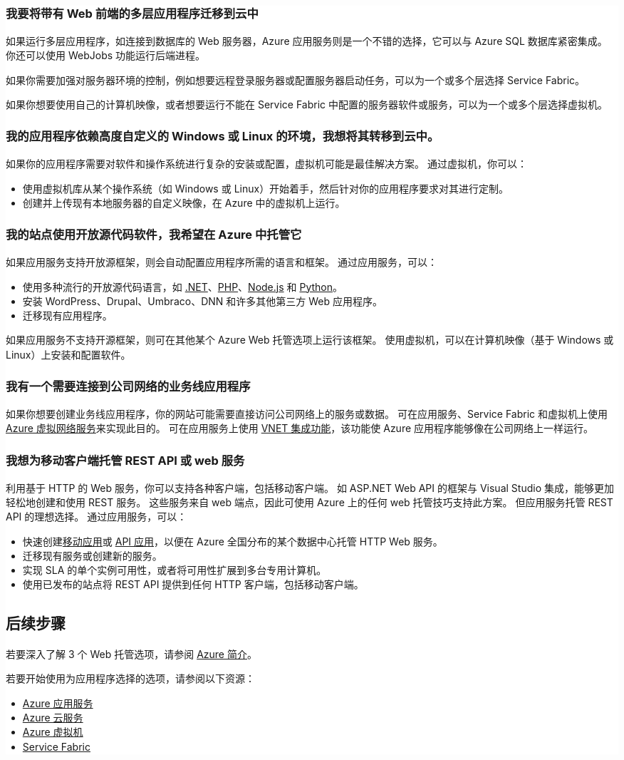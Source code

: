 ### <a id="multitier"></a>我要将带有 Web 前端的多层应用程序迁移到云中
如果运行多层应用程序，如连接到数据库的 Web 服务器，Azure 应用服务则是一个不错的选择，它可以与 Azure SQL 数据库紧密集成。 你还可以使用 WebJobs 功能运行后端进程。

如果你需要加强对服务器环境的控制，例如想要远程登录服务器或配置服务器启动任务，可以为一个或多个层选择 Service Fabric。

如果你想要使用自己的计算机映像，或者想要运行不能在 Service Fabric 中配置的服务器软件或服务，可以为一个或多个层选择虚拟机。

### <a id="custom"></a>我的应用程序依赖高度自定义的 Windows 或 Linux 的环境，我想将其转移到云中。
如果你的应用程序需要对软件和操作系统进行复杂的安装或配置，虚拟机可能是最佳解决方案。 通过虚拟机，你可以：

* 使用虚拟机库从某个操作系统（如 Windows 或 Linux）开始着手，然后针对你的应用程序要求对其进行定制。
* 创建并上传现有本地服务器的自定义映像，在 Azure 中的虚拟机上运行。

### <a id="oss"></a>我的站点使用开放源代码软件，我希望在 Azure 中托管它
如果应用服务支持开放源框架，则会自动配置应用程序所需的语言和框架。 通过应用服务，可以：

* 使用多种流行的开放源代码语言，如 [.NET][dotnet]、[PHP][PHP]、[Node.js][nodejs] 和 [Python][Python]。
* 安装 WordPress、Drupal、Umbraco、DNN 和许多其他第三方 Web 应用程序。
* 迁移现有应用程序。

如果应用服务不支持开源框架，则可在其他某个 Azure Web 托管选项上运行该框架。 使用虚拟机，可以在计算机映像（基于 Windows 或 Linux）上安装和配置软件。

### <a id="lob"></a>我有一个需要连接到公司网络的业务线应用程序
如果你想要创建业务线应用程序，你的网站可能需要直接访问公司网络上的服务或数据。 可在应用服务、Service Fabric 和虚拟机上使用 [Azure 虚拟网络服务](https://www.azure.cn/home/features/networking/)来实现此目的。 可在应用服务上使用 [VNET 集成功能](/azure/app-service-web/app-service-vnet-integration-powershell/)，该功能使 Azure 应用程序能够像在公司网络上一样运行。

### <a id="mobile"></a>我想为移动客户端托管 REST API 或 web 服务
利用基于 HTTP 的 Web 服务，你可以支持各种客户端，包括移动客户端。 如 ASP.NET Web API 的框架与 Visual Studio 集成，能够更加轻松地创建和使用 REST 服务。  这些服务来自 web 端点，因此可使用 Azure 上的任何 web 托管技巧支持此方案。 但应用服务托管 REST API 的理想选择。 通过应用服务，可以：

* 快速创建[移动应用](../app-service-mobile/app-service-mobile-value-prop.md)或 [API 应用](../app-service-api/app-service-api-apps-why-best-platform.md)，以便在 Azure 全国分布的某个数据中心托管 HTTP Web 服务。
* 迁移现有服务或创建新的服务。
* 实现 SLA 的单个实例可用性，或者将可用性扩展到多台专用计算机。
* 使用已发布的站点将 REST API 提供到任何 HTTP 客户端，包括移动客户端。

## <a id="nextsteps"></a> 后续步骤
若要深入了解 3 个 Web 托管选项，请参阅 [Azure 简介](../fundamentals-introduction-to-azure.md)。

若要开始使用为应用程序选择的选项，请参阅以下资源：

* [Azure 应用服务](/azure/app-service/)
* [Azure 云服务](/azure/cloud-services/)
* [Azure 虚拟机](/azure/virtual-machines/)
* [Service Fabric](/azure/service-fabric)



[Azure App Service]: https://www.azure.cn/home/features/app-service/
[Cloud Services]: /azure/cloud-services/
[Virtual Machines]: /azure/virtual-machines/
[Service Fabric]: https://www.azure.cn/home/features/service-fabric/
[ClearDB]: http://www.cleardb.com/
[WebJobs]: /azure/app-service-web/websites-webjobs-resources
[Configuring an SSL certificate for an Azure Website]: /azure/app-service-web/web-sites-configure-ssl-certificate
[dotnet]: https://www.azure.cn/develop/net/
[nodejs]: https://www.azure.cn/develop/nodejs/
[PHP]: https://www.azure.cn/develop/php/
[Python]: https://www.azure.cn/develop/python/
[servicebus]: /azure/service-bus/
[sqldatabase]: /azure/sql-database/
[Storage]: /azure/storage/



[ChoicesDiagram]: ./media/choose-web-site-cloud-service-vm/Websites_CloudServices_VMs_3.png

